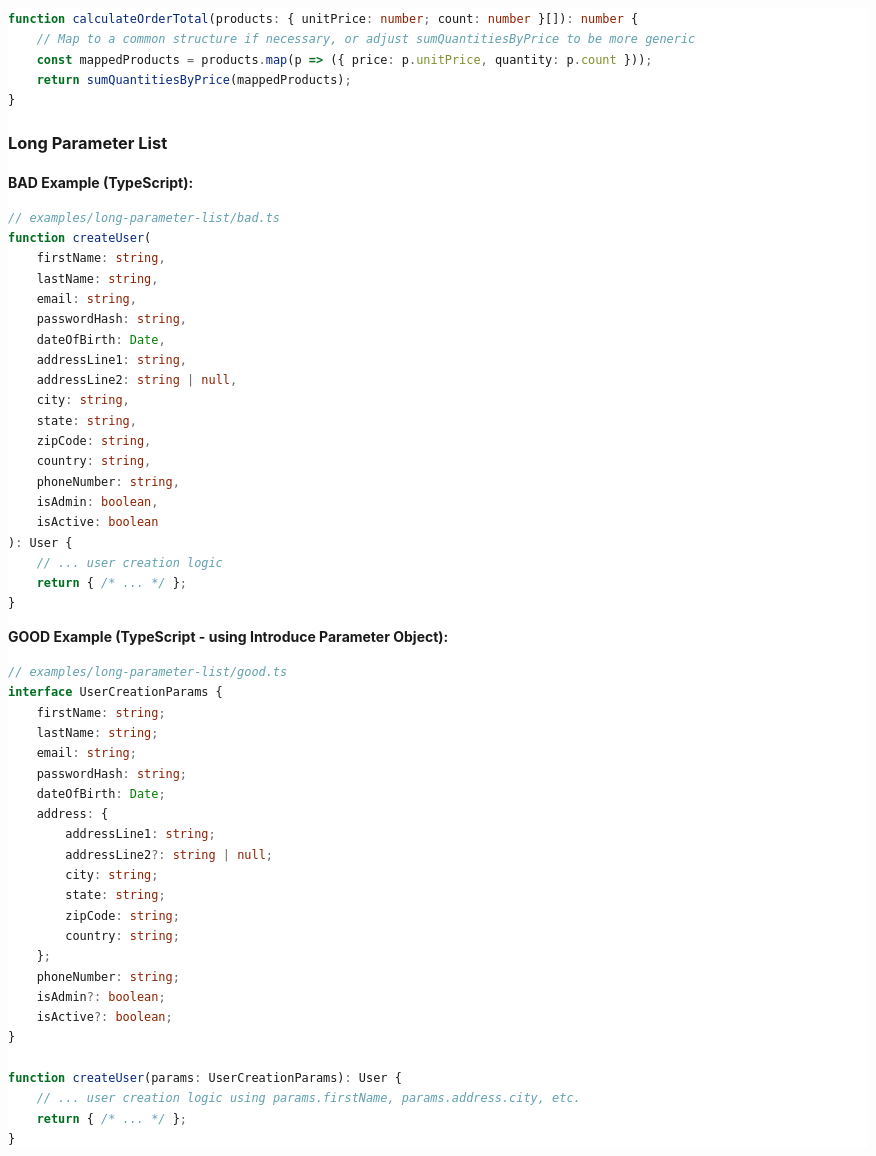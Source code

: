 ```typescript
function calculateOrderTotal(products: { unitPrice: number; count: number }[]): number {
    // Map to a common structure if necessary, or adjust sumQuantitiesByPrice to be more generic
    const mappedProducts = products.map(p => ({ price: p.unitPrice, quantity: p.count }));
    return sumQuantitiesByPrice(mappedProducts);
}
```

### Long Parameter List
**BAD Example (TypeScript):**
```typescript
// examples/long-parameter-list/bad.ts
function createUser(
    firstName: string,
    lastName: string,
    email: string,
    passwordHash: string,
    dateOfBirth: Date,
    addressLine1: string,
    addressLine2: string | null,
    city: string,
    state: string,
    zipCode: string,
    country: string,
    phoneNumber: string,
    isAdmin: boolean,
    isActive: boolean
): User {
    // ... user creation logic
    return { /* ... */ };
}
```

**GOOD Example (TypeScript - using Introduce Parameter Object):**
```typescript
// examples/long-parameter-list/good.ts
interface UserCreationParams {
    firstName: string;
    lastName: string;
    email: string;
    passwordHash: string;
    dateOfBirth: Date;
    address: {
        addressLine1: string;
        addressLine2?: string | null;
        city: string;
        state: string;
        zipCode: string;
        country: string;
    };
    phoneNumber: string;
    isAdmin?: boolean;
    isActive?: boolean;
}

function createUser(params: UserCreationParams): User {
    // ... user creation logic using params.firstName, params.address.city, etc.
    return { /* ... */ };
}
```
